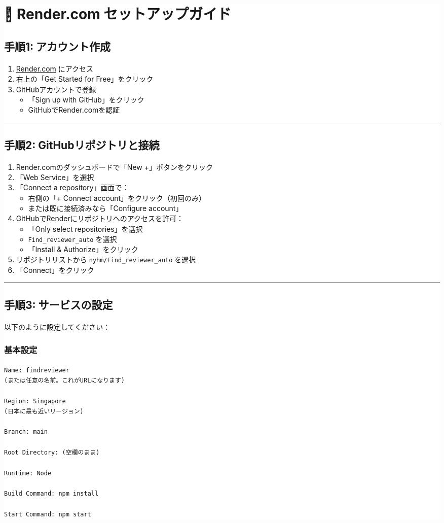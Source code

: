 # 🚀 Render.com セットアップガイド

## 手順1: アカウント作成

1. [Render.com](https://render.com) にアクセス
2. 右上の「Get Started for Free」をクリック
3. GitHubアカウントで登録
   - 「Sign up with GitHub」をクリック
   - GitHubでRender.comを認証

---

## 手順2: GitHubリポジトリと接続

1. Render.comのダッシュボードで「New +」ボタンをクリック
2. 「Web Service」を選択
3. 「Connect a repository」画面で：
   - 右側の「+ Connect account」をクリック（初回のみ）
   - または既に接続済みなら「Configure account」
4. GitHubでRenderにリポジトリへのアクセスを許可：
   - 「Only select repositories」を選択
   - `Find_reviewer_auto` を選択
   - 「Install & Authorize」をクリック
5. リポジトリリストから `nyhm/Find_reviewer_auto` を選択
6. 「Connect」をクリック

---

## 手順3: サービスの設定

以下のように設定してください：

### 基本設定

```
Name: findreviewer
(または任意の名前。これがURLになります)

Region: Singapore
(日本に最も近いリージョン)

Branch: main

Root Directory: (空欄のまま)

Runtime: Node

Build Command: npm install

Start Command: npm start
```
